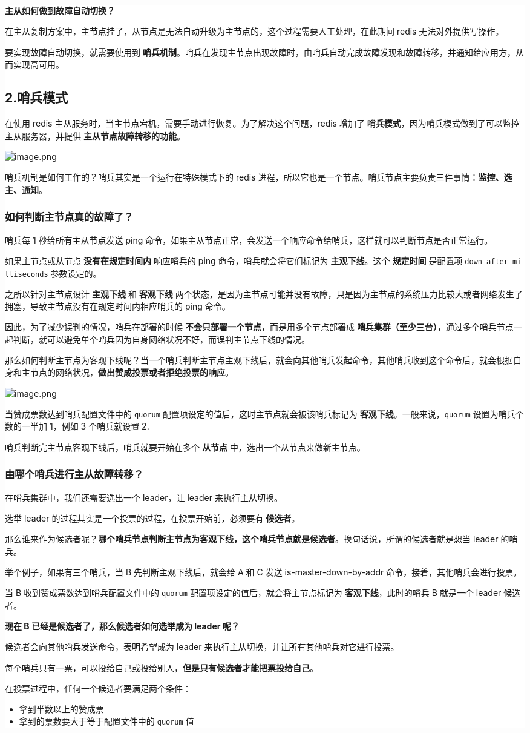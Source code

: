 **主从如何做到故障自动切换？**

在主从复制方案中，主节点挂了，从节点是无法自动升级为主节点的，这个过程需要人工处理，在此期间 redis 无法对外提供写操作。

要实现故障自动切换，就需要使用到 **哨兵机制**。哨兵在发现主节点出现故障时，由哨兵自动完成故障发现和故障转移，并通知给应用方，从而实现高可用。



## 2.哨兵模式

在使用 redis 主从服务时，当主节点宕机，需要手动进行恢复。为了解决这个问题，redis 增加了 **哨兵模式**，因为哨兵模式做到了可以监控主从服务器，并提供 **主从节点故障转移的功能**。

![image.png](https://s2.loli.net/2025/03/22/xCm4NXtKnjcRgaB.png)

哨兵机制是如何工作的？哨兵其实是一个运行在特殊模式下的 redis 进程，所以它也是一个节点。哨兵节点主要负责三件事情：**监控、选主、通知**。

### 如何判断主节点真的故障了？

哨兵每 1 秒给所有主从节点发送 ping 命令，如果主从节点正常，会发送一个响应命令给哨兵，这样就可以判断节点是否正常运行。

如果主节点或从节点 **没有在规定时间内** 响应哨兵的 ping 命令，哨兵就会将它们标记为 **主观下线**。这个 **规定时间** 是配置项 `down-after-milliseconds` 参数设定的。

之所以针对主节点设计 **主观下线** 和 **客观下线** 两个状态，是因为主节点可能并没有故障，只是因为主节点的系统压力比较大或者网络发生了拥塞，导致主节点没有在规定时间内相应哨兵的 ping 命令。

因此，为了减少误判的情况，哨兵在部署的时候 **不会只部署一个节点**，而是用多个节点部署成 **哨兵集群（至少三台）**，通过多个哨兵节点一起判断，就可以避免单个哨兵因为自身网络状况不好，而误判主节点下线的情况。

那么如何判断主节点为客观下线呢？当一个哨兵判断主节点主观下线后，就会向其他哨兵发起命令，其他哨兵收到这个命令后，就会根据自身和主节点的网络状况，**做出赞成投票或者拒绝投票的响应**。

![image.png](https://s2.loli.net/2025/03/23/e7BATOyVj5igYx6.png)

当赞成票数达到哨兵配置文件中的 `quorum` 配置项设定的值后，这时主节点就会被该哨兵标记为 **客观下线**。一般来说，`quorum` 设置为哨兵个数的一半加 1，例如 3 个哨兵就设置 2.

哨兵判断完主节点客观下线后，哨兵就要开始在多个 **从节点** 中，选出一个从节点来做新主节点。

### 由哪个哨兵进行主从故障转移？

在哨兵集群中，我们还需要选出一个 leader，让 leader 来执行主从切换。

选举 leader 的过程其实是一个投票的过程，在投票开始前，必须要有 **候选者**。

那么谁来作为候选者呢？**哪个哨兵节点判断主节点为客观下线，这个哨兵节点就是候选者**。换句话说，所谓的候选者就是想当 leader 的哨兵。

举个例子，如果有三个哨兵，当 B 先判断主观下线后，就会给 A 和 C 发送 is-master-down-by-addr 命令，接着，其他哨兵会进行投票。

当 B 收到赞成票数达到哨兵配置文件中的 `quorum` 配置项设定的值后，就会将主节点标记为 **客观下线**，此时的哨兵 B 就是一个 leader 候选者。

**现在 B 已经是候选者了，那么候选者如何选举成为 leader 呢？**

候选者会向其他哨兵发送命令，表明希望成为 leader 来执行主从切换，并让所有其他哨兵对它进行投票。

每个哨兵只有一票，可以投给自己或投给别人，**但是只有候选者才能把票投给自己**。

在投票过程中，任何一个候选者要满足两个条件：

- 拿到半数以上的赞成票
- 拿到的票数要大于等于配置文件中的 `quorum` 值
